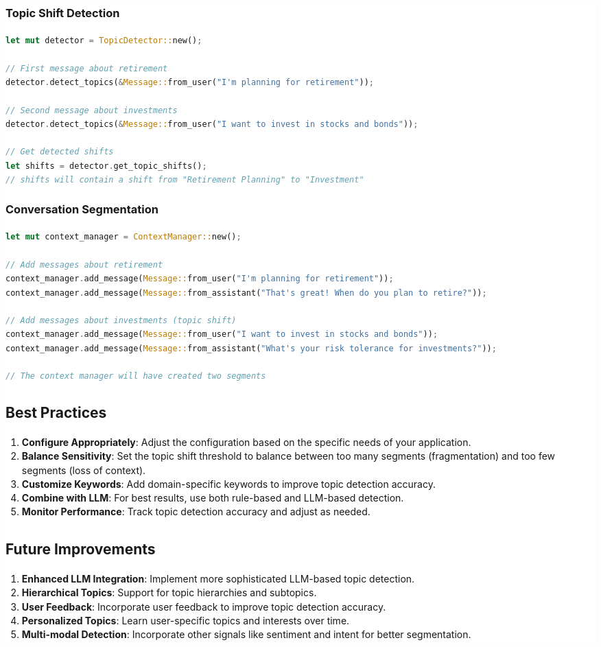 ### Topic Shift Detection

```rust
let mut detector = TopicDetector::new();

// First message about retirement
detector.detect_topics(&Message::from_user("I'm planning for retirement"));

// Second message about investments
detector.detect_topics(&Message::from_user("I want to invest in stocks and bonds"));

// Get detected shifts
let shifts = detector.get_topic_shifts();
// shifts will contain a shift from "Retirement Planning" to "Investment"
```

### Conversation Segmentation

```rust
let mut context_manager = ContextManager::new();

// Add messages about retirement
context_manager.add_message(Message::from_user("I'm planning for retirement"));
context_manager.add_message(Message::from_assistant("That's great! When do you plan to retire?"));

// Add messages about investments (topic shift)
context_manager.add_message(Message::from_user("I want to invest in stocks and bonds"));
context_manager.add_message(Message::from_assistant("What's your risk tolerance for investments?"));

// The context manager will have created two segments
```

## Best Practices

1. **Configure Appropriately**: Adjust the configuration based on the specific needs of your application.
2. **Balance Sensitivity**: Set the topic shift threshold to balance between too many segments (fragmentation) and too few segments (loss of context).
3. **Customize Keywords**: Add domain-specific keywords to improve topic detection accuracy.
4. **Combine with LLM**: For best results, use both rule-based and LLM-based detection.
5. **Monitor Performance**: Track topic detection accuracy and adjust as needed.

## Future Improvements

1. **Enhanced LLM Integration**: Implement more sophisticated LLM-based topic detection.
2. **Hierarchical Topics**: Support for topic hierarchies and subtopics.
3. **User Feedback**: Incorporate user feedback to improve topic detection accuracy.
4. **Personalized Topics**: Learn user-specific topics and interests over time.
5. **Multi-modal Detection**: Incorporate other signals like sentiment and intent for better segmentation.
